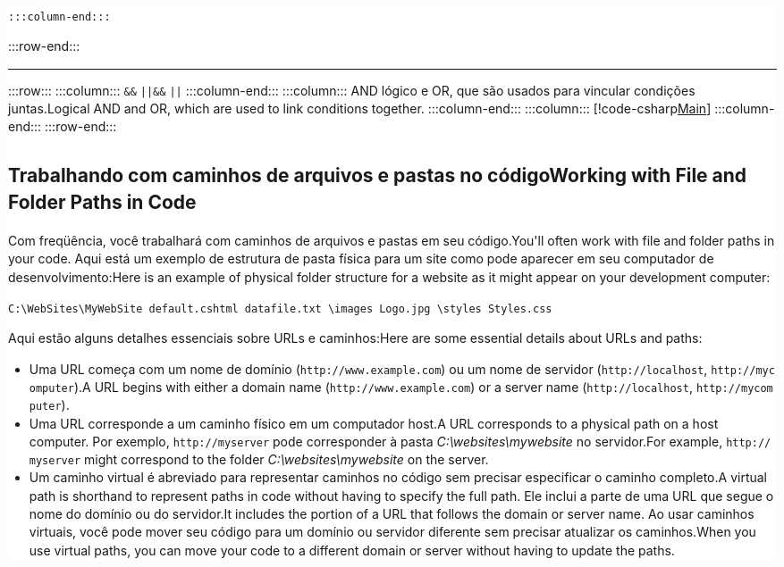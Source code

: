     :::column-end:::
:::row-end:::

---

:::row:::
    :::column:::
        <span data-ttu-id="8d55d-358">`&&` `||`</span><span class="sxs-lookup"><span data-stu-id="8d55d-358">`&&` `||`</span></span>
    :::column-end:::
    :::column:::
    <span data-ttu-id="8d55d-359">AND lógico e OR, que são usados para vincular condições juntas.</span><span class="sxs-lookup"><span data-stu-id="8d55d-359">Logical AND and OR, which are used to link conditions together.</span></span>
    :::column-end:::
    :::column:::
        [!code-csharp[Main](introducing-razor-syntax-c/samples/sample45.cs)]
    :::column-end:::
:::row-end:::

<a id="ID_WorkingWithFileAndFolderPaths"></a>
## <a name="working-with-file-and-folder-paths-in-code"></a><span data-ttu-id="8d55d-360">Trabalhando com caminhos de arquivos e pastas no código</span><span class="sxs-lookup"><span data-stu-id="8d55d-360">Working with File and Folder Paths in Code</span></span>

<span data-ttu-id="8d55d-361">Com freqüência, você trabalhará com caminhos de arquivos e pastas em seu código.</span><span class="sxs-lookup"><span data-stu-id="8d55d-361">You'll often work with file and folder paths in your code.</span></span> <span data-ttu-id="8d55d-362">Aqui está um exemplo de estrutura de pasta física para um site como pode aparecer em seu computador de desenvolvimento:</span><span class="sxs-lookup"><span data-stu-id="8d55d-362">Here is an example of physical folder structure for a website as it might appear on your development computer:</span></span>

`C:\WebSites\MyWebSite default.cshtml datafile.txt \images Logo.jpg \styles Styles.css`

<span data-ttu-id="8d55d-363">Aqui estão alguns detalhes essenciais sobre URLs e caminhos:</span><span class="sxs-lookup"><span data-stu-id="8d55d-363">Here are some essential details about URLs and paths:</span></span>

- <span data-ttu-id="8d55d-364">Uma URL começa com um nome de domínio (`http://www.example.com`) ou um nome de servidor (`http://localhost`, `http://mycomputer`).</span><span class="sxs-lookup"><span data-stu-id="8d55d-364">A URL begins with either a domain name (`http://www.example.com`) or a server name (`http://localhost`, `http://mycomputer`).</span></span>
- <span data-ttu-id="8d55d-365">Uma URL corresponde a um caminho físico em um computador host.</span><span class="sxs-lookup"><span data-stu-id="8d55d-365">A URL corresponds to a physical path on a host computer.</span></span> <span data-ttu-id="8d55d-366">Por exemplo, `http://myserver` pode corresponder à pasta *C:\websites\mywebsite* no servidor.</span><span class="sxs-lookup"><span data-stu-id="8d55d-366">For example, `http://myserver` might correspond to the folder *C:\websites\mywebsite* on the server.</span></span>
- <span data-ttu-id="8d55d-367">Um caminho virtual é abreviado para representar caminhos no código sem precisar especificar o caminho completo.</span><span class="sxs-lookup"><span data-stu-id="8d55d-367">A virtual path is shorthand to represent paths in code without having to specify the full path.</span></span> <span data-ttu-id="8d55d-368">Ele inclui a parte de uma URL que segue o nome do domínio ou do servidor.</span><span class="sxs-lookup"><span data-stu-id="8d55d-368">It includes the portion of a URL that follows the domain or server name.</span></span> <span data-ttu-id="8d55d-369">Ao usar caminhos virtuais, você pode mover seu código para um domínio ou servidor diferente sem precisar atualizar os caminhos.</span><span class="sxs-lookup"><span data-stu-id="8d55d-369">When you use virtual paths, you can move your code to a different domain or server without having to update the paths.</span></span>
